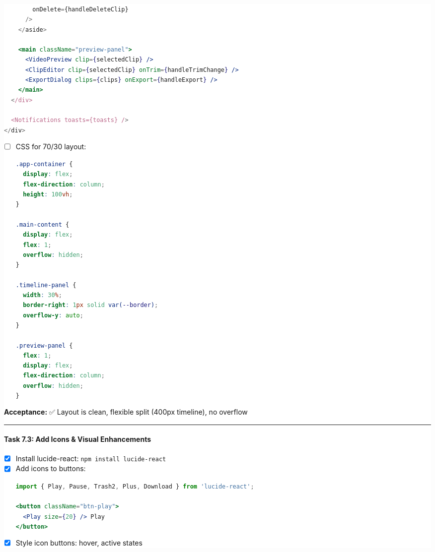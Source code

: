   ```jsx
          onDelete={handleDeleteClip}
        />
      </aside>
      
      <main className="preview-panel">
        <VideoPreview clip={selectedClip} />
        <ClipEditor clip={selectedClip} onTrim={handleTrimChange} />
        <ExportDialog clips={clips} onExport={handleExport} />
      </main>
    </div>
    
    <Notifications toasts={toasts} />
  </div>
  ```
- [ ] CSS for 70/30 layout:
  ```css
  .app-container {
    display: flex;
    flex-direction: column;
    height: 100vh;
  }
  
  .main-content {
    display: flex;
    flex: 1;
    overflow: hidden;
  }
  
  .timeline-panel {
    width: 30%;
    border-right: 1px solid var(--border);
    overflow-y: auto;
  }
  
  .preview-panel {
    flex: 1;
    display: flex;
    flex-direction: column;
    overflow: hidden;
  }
  ```

**Acceptance:** ✅ Layout is clean, flexible split (400px timeline), no overflow

---

#### Task 7.3: Add Icons & Visual Enhancements
- [x] Install lucide-react: `npm install lucide-react`
- [x] Add icons to buttons:
  ```jsx
  import { Play, Pause, Trash2, Plus, Download } from 'lucide-react';
  
  <button className="btn-play">
    <Play size={20} /> Play
  </button>
  ```
- [x] Style icon buttons: hover, active states
